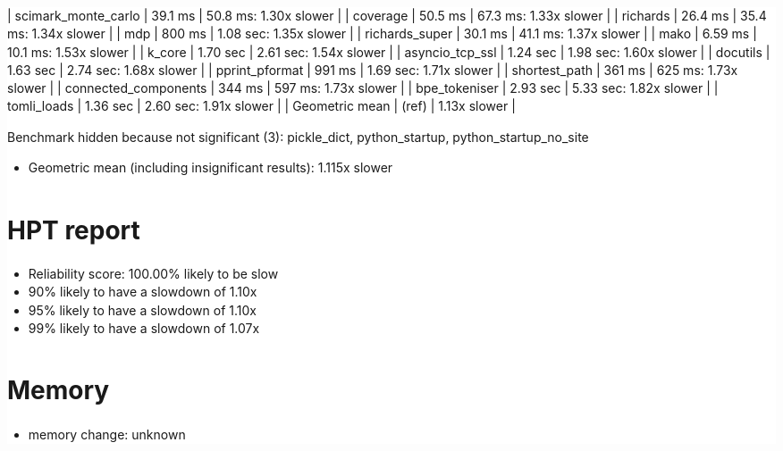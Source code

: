 | scimark_monte_carlo        | 39.1 ms                                                                                                              | 50.8 ms: 1.30x slower                                                                                                      |
| coverage                   | 50.5 ms                                                                                                              | 67.3 ms: 1.33x slower                                                                                                      |
| richards                   | 26.4 ms                                                                                                              | 35.4 ms: 1.34x slower                                                                                                      |
| mdp                        | 800 ms                                                                                                               | 1.08 sec: 1.35x slower                                                                                                     |
| richards_super             | 30.1 ms                                                                                                              | 41.1 ms: 1.37x slower                                                                                                      |
| mako                       | 6.59 ms                                                                                                              | 10.1 ms: 1.53x slower                                                                                                      |
| k_core                     | 1.70 sec                                                                                                             | 2.61 sec: 1.54x slower                                                                                                     |
| asyncio_tcp_ssl            | 1.24 sec                                                                                                             | 1.98 sec: 1.60x slower                                                                                                     |
| docutils                   | 1.63 sec                                                                                                             | 2.74 sec: 1.68x slower                                                                                                     |
| pprint_pformat             | 991 ms                                                                                                               | 1.69 sec: 1.71x slower                                                                                                     |
| shortest_path              | 361 ms                                                                                                               | 625 ms: 1.73x slower                                                                                                       |
| connected_components       | 344 ms                                                                                                               | 597 ms: 1.73x slower                                                                                                       |
| bpe_tokeniser              | 2.93 sec                                                                                                             | 5.33 sec: 1.82x slower                                                                                                     |
| tomli_loads                | 1.36 sec                                                                                                             | 2.60 sec: 1.91x slower                                                                                                     |
| Geometric mean             | (ref)                                                                                                                | 1.13x slower                                                                                                               |

Benchmark hidden because not significant (3): pickle_dict, python_startup, python_startup_no_site

- Geometric mean (including insignificant results): 1.115x slower

# HPT report

- Reliability score: 100.00% likely to be slow
- 90% likely to have a slowdown of 1.10x
- 95% likely to have a slowdown of 1.10x
- 99% likely to have a slowdown of 1.07x

# Memory
- memory change: unknown